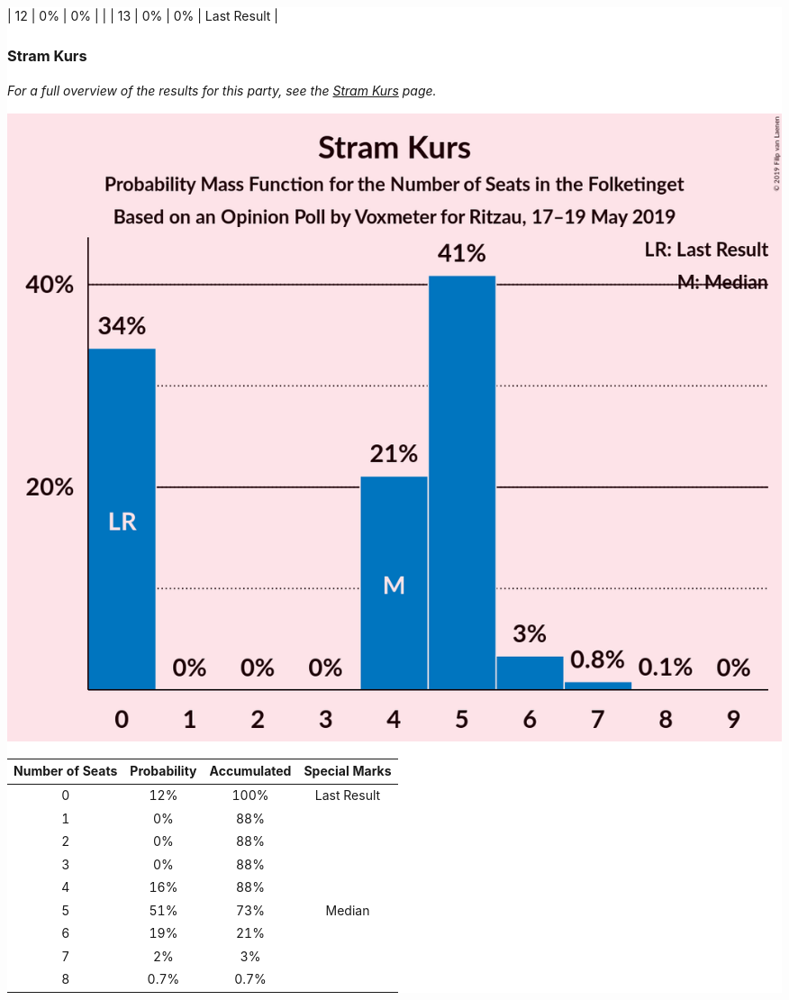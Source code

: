 | 12 | 0% | 0% |  |
| 13 | 0% | 0% | Last Result |

### Stram Kurs

*For a full overview of the results for this party, see the [Stram Kurs](party-stramkurs.html) page.*

![Graph with seats probability mass function not yet produced](2019-05-19-Voxmeter-seats-pmf-stramkurs.png "Seats Probability Mass Function")

| Number of Seats | Probability | Accumulated | Special Marks |
|:---------------:|:-----------:|:-----------:|:-------------:|
| 0 | 12% | 100% | Last Result |
| 1 | 0% | 88% |  |
| 2 | 0% | 88% |  |
| 3 | 0% | 88% |  |
| 4 | 16% | 88% |  |
| 5 | 51% | 73% | Median |
| 6 | 19% | 21% |  |
| 7 | 2% | 3% |  |
| 8 | 0.7% | 0.7% |  |